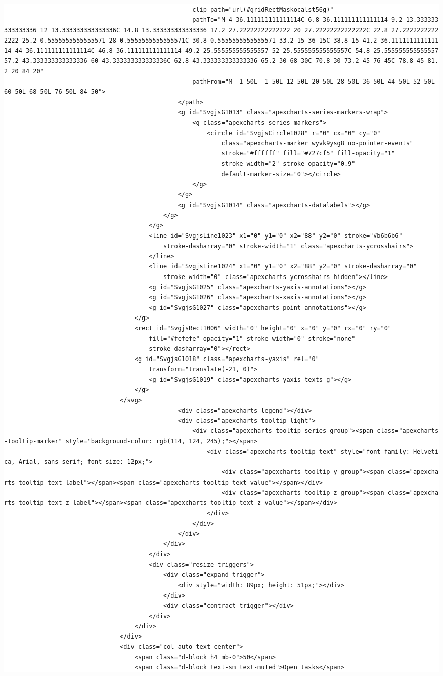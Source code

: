                                                         clip-path="url(#gridRectMaskocalst56g)"
                                                        pathTo="M 4 36.111111111111114C 6.8 36.111111111111114 9.2 13.333333333333336 12 13.333333333333336C 14.8 13.333333333333336 17.2 27.22222222222222 20 27.22222222222222C 22.8 27.22222222222222 25.2 0.5555555555555571 28 0.5555555555555571C 30.8 0.5555555555555571 33.2 15 36 15C 38.8 15 41.2 36.111111111111114 44 36.111111111111114C 46.8 36.111111111111114 49.2 25.555555555555557 52 25.555555555555557C 54.8 25.555555555555557 57.2 43.333333333333336 60 43.333333333333336C 62.8 43.333333333333336 65.2 30 68 30C 70.8 30 73.2 45 76 45C 78.8 45 81.2 20 84 20"
                                                        pathFrom="M -1 50L -1 50L 12 50L 20 50L 28 50L 36 50L 44 50L 52 50L 60 50L 68 50L 76 50L 84 50">
                                                    </path>
                                                    <g id="SvgjsG1013" class="apexcharts-series-markers-wrap">
                                                        <g class="apexcharts-series-markers">
                                                            <circle id="SvgjsCircle1028" r="0" cx="0" cy="0"
                                                                class="apexcharts-marker wyvk9ysg8 no-pointer-events"
                                                                stroke="#ffffff" fill="#727cf5" fill-opacity="1"
                                                                stroke-width="2" stroke-opacity="0.9"
                                                                default-marker-size="0"></circle>
                                                        </g>
                                                    </g>
                                                    <g id="SvgjsG1014" class="apexcharts-datalabels"></g>
                                                </g>
                                            </g>
                                            <line id="SvgjsLine1023" x1="0" y1="0" x2="88" y2="0" stroke="#b6b6b6"
                                                stroke-dasharray="0" stroke-width="1" class="apexcharts-ycrosshairs">
                                            </line>
                                            <line id="SvgjsLine1024" x1="0" y1="0" x2="88" y2="0" stroke-dasharray="0"
                                                stroke-width="0" class="apexcharts-ycrosshairs-hidden"></line>
                                            <g id="SvgjsG1025" class="apexcharts-yaxis-annotations"></g>
                                            <g id="SvgjsG1026" class="apexcharts-xaxis-annotations"></g>
                                            <g id="SvgjsG1027" class="apexcharts-point-annotations"></g>
                                        </g>
                                        <rect id="SvgjsRect1006" width="0" height="0" x="0" y="0" rx="0" ry="0"
                                            fill="#fefefe" opacity="1" stroke-width="0" stroke="none"
                                            stroke-dasharray="0"></rect>
                                        <g id="SvgjsG1018" class="apexcharts-yaxis" rel="0"
                                            transform="translate(-21, 0)">
                                            <g id="SvgjsG1019" class="apexcharts-yaxis-texts-g"></g>
                                        </g>
                                    </svg>
                                                    <div class="apexcharts-legend"></div>
                                                    <div class="apexcharts-tooltip light">
                                                        <div class="apexcharts-tooltip-series-group"><span class="apexcharts-tooltip-marker" style="background-color: rgb(114, 124, 245);"></span>
                                                            <div class="apexcharts-tooltip-text" style="font-family: Helvetica, Arial, sans-serif; font-size: 12px;">
                                                                <div class="apexcharts-tooltip-y-group"><span class="apexcharts-tooltip-text-label"></span><span class="apexcharts-tooltip-text-value"></span></div>
                                                                <div class="apexcharts-tooltip-z-group"><span class="apexcharts-tooltip-text-z-label"></span><span class="apexcharts-tooltip-text-z-value"></span></div>
                                                            </div>
                                                        </div>
                                                    </div>
                                                </div>
                                            </div>
                                            <div class="resize-triggers">
                                                <div class="expand-trigger">
                                                    <div style="width: 89px; height: 51px;"></div>
                                                </div>
                                                <div class="contract-trigger"></div>
                                            </div>
                                        </div>
                                    </div>
                                    <div class="col-auto text-center">
                                        <span class="d-block h4 mb-0">50</span>
                                        <span class="d-block text-sm text-muted">Open tasks</span>